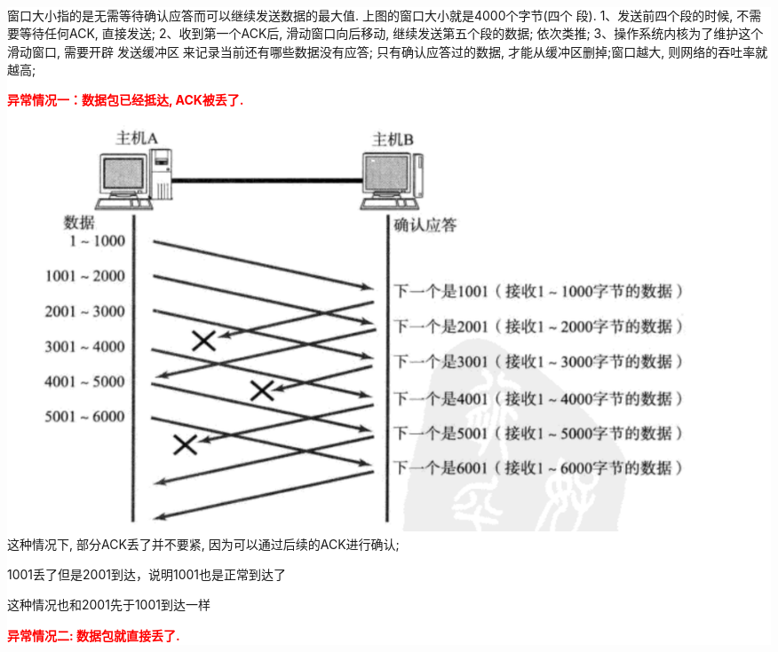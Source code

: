 窗口大小指的是无需等待确认应答而可以继续发送数据的最大值. 上图的窗口大小就是4000个字节(四个
段).
1、发送前四个段的时候, 不需要等待任何ACK, 直接发送;
2、收到第一个ACK后, 滑动窗口向后移动, 继续发送第五个段的数据; 依次类推;
3、操作系统内核为了维护这个滑动窗口, 需要开辟 发送缓冲区 来记录当前还有哪些数据没有应答; 只有确认应答过的数据, 才能从缓冲区删掉;窗口越大, 则网络的吞吐率就越高;

<font color="red">**异常情况一：数据包已经抵达, ACK被丢了.**</font>

![image-20220118132151172](../picture/network/202201181324355.png)这种情况下, 部分ACK丢了并不要紧, 因为可以通过后续的ACK进行确认;

1001丢了但是2001到达，说明1001也是正常到达了

这种情况也和2001先于1001到达一样

<font color="red">**异常情况二: 数据包就直接丢了.**</font>
